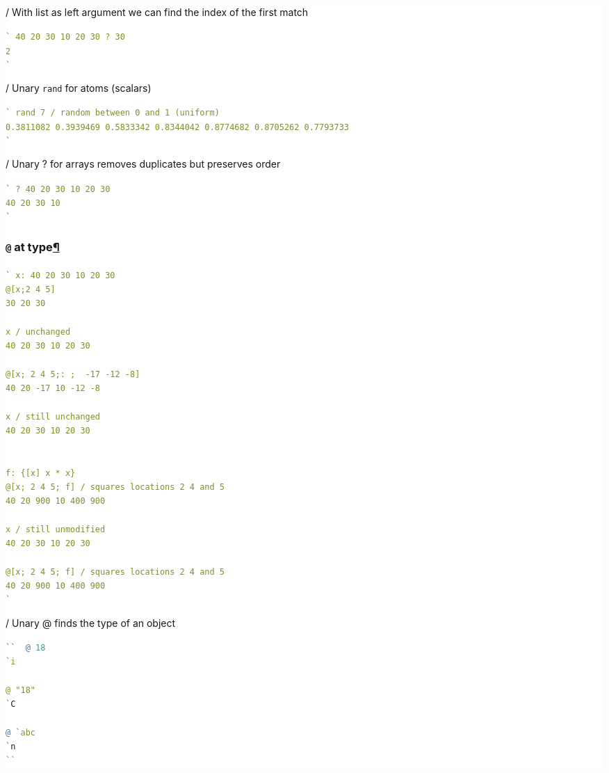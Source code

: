 / With list as left argument we can find the index of the first match

```q
` 40 20 30 10 20 30 ? 30
2
`
```

/ Unary `rand` for atoms (scalars)

```q
` rand 7 / random between 0 and 1 (uniform)
0.3811082 0.3939469 0.5833342 0.8344042 0.8774682 0.8705262 0.7793733
`
```

/ Unary ? for arrays removes duplicates but preserves order

```q
` ? 40 20 30 10 20 30
40 20 30 10
`
```

### `@` at         type[¶](#at-type)

```q
` x: 40 20 30 10 20 30
@[x;2 4 5]
30 20 30

x / unchanged
40 20 30 10 20 30

@[x; 2 4 5;: ;  -17 -12 -8]
40 20 -17 10 -12 -8

x / still unchanged
40 20 30 10 20 30


f: {[x] x * x}
@[x; 2 4 5; f] / squares locations 2 4 and 5
40 20 900 10 400 900

x / still unmodified
40 20 30 10 20 30

@[x; 2 4 5; f] / squares locations 2 4 and 5
40 20 900 10 400 900
`
```

/ Unary @ finds the type of an object

```q
``  @ 18
`i

@ "18"
`C

@ `abc
`n
``
```
